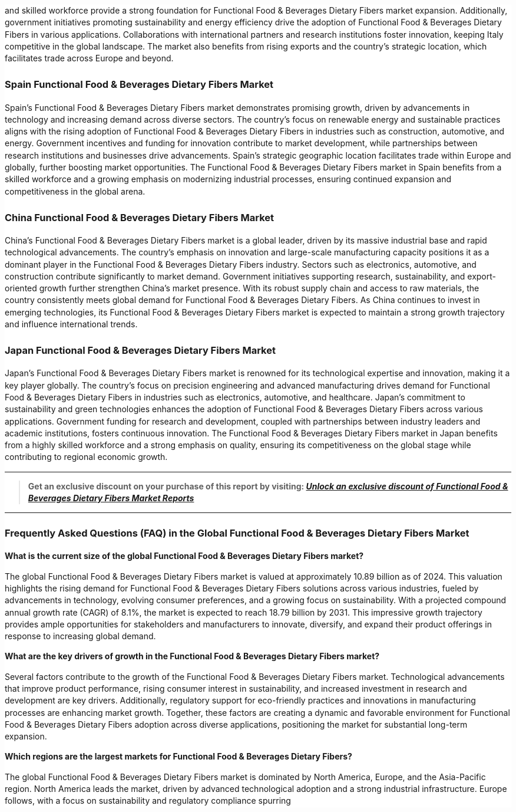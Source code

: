 and skilled workforce provide a strong foundation for Functional Food & Beverages Dietary Fibers market expansion. Additionally, government initiatives promoting sustainability and energy efficiency drive the adoption of Functional Food & Beverages Dietary Fibers in various applications. Collaborations with international partners and research institutions foster innovation, keeping Italy competitive in the global landscape. The market also benefits from rising exports and the country&rsquo;s strategic location, which facilitates trade across Europe and beyond.</p><h3>Spain Functional Food & Beverages Dietary Fibers Market</h3><p>Spain&rsquo;s Functional Food & Beverages Dietary Fibers market demonstrates promising growth, driven by advancements in technology and increasing demand across diverse sectors. The country&rsquo;s focus on renewable energy and sustainable practices aligns with the rising adoption of Functional Food & Beverages Dietary Fibers in industries such as construction, automotive, and energy. Government incentives and funding for innovation contribute to market development, while partnerships between research institutions and businesses drive advancements. Spain&rsquo;s strategic geographic location facilitates trade within Europe and globally, further boosting market opportunities. The Functional Food & Beverages Dietary Fibers market in Spain benefits from a skilled workforce and a growing emphasis on modernizing industrial processes, ensuring continued expansion and competitiveness in the global arena.</p><h3>China Functional Food & Beverages Dietary Fibers Market</h3><p>China&rsquo;s Functional Food & Beverages Dietary Fibers market is a global leader, driven by its massive industrial base and rapid technological advancements. The country&rsquo;s emphasis on innovation and large-scale manufacturing capacity positions it as a dominant player in the Functional Food & Beverages Dietary Fibers industry. Sectors such as electronics, automotive, and construction contribute significantly to market demand. Government initiatives supporting research, sustainability, and export-oriented growth further strengthen China&rsquo;s market presence. With its robust supply chain and access to raw materials, the country consistently meets global demand for Functional Food & Beverages Dietary Fibers. As China continues to invest in emerging technologies, its Functional Food & Beverages Dietary Fibers market is expected to maintain a strong growth trajectory and influence international trends.</p><h3>Japan Functional Food & Beverages Dietary Fibers Market</h3><p>Japan&rsquo;s Functional Food & Beverages Dietary Fibers market is renowned for its technological expertise and innovation, making it a key player globally. The country&rsquo;s focus on precision engineering and advanced manufacturing drives demand for Functional Food & Beverages Dietary Fibers in industries such as electronics, automotive, and healthcare. Japan&rsquo;s commitment to sustainability and green technologies enhances the adoption of Functional Food & Beverages Dietary Fibers across various applications. Government funding for research and development, coupled with partnerships between industry leaders and academic institutions, fosters continuous innovation. The Functional Food & Beverages Dietary Fibers market in Japan benefits from a highly skilled workforce and a strong emphasis on quality, ensuring its competitiveness on the global stage while contributing to regional economic growth.</p><hr /><blockquote><p><strong>Get an exclusive discount on your purchase of this report by visiting: <em><a href="://marketresearchpulse.com/ask-for-discount/135736?utm_source=Github&amp;utm_medium=029">Unlock an exclusive discount of Functional Food & Beverages Dietary Fibers Market Reports</a></em>&nbsp;</strong></p></blockquote><hr /><h3>Frequently Asked Questions (FAQ) in the Global Functional Food & Beverages Dietary Fibers Market</h3><p><strong>What is the current size of the global Functional Food & Beverages Dietary Fibers market?</strong></p><p>The global Functional Food & Beverages Dietary Fibers market is valued at approximately 10.89 billion as of 2024. This valuation highlights the rising demand for Functional Food & Beverages Dietary Fibers solutions across various industries, fueled by advancements in technology, evolving consumer preferences, and a growing focus on sustainability. With a projected compound annual growth rate (CAGR) of 8.1%, the market is expected to reach 18.79 billion by 2031. This impressive growth trajectory provides ample opportunities for stakeholders and manufacturers to innovate, diversify, and expand their product offerings in response to increasing global demand.</p><p><strong>What are the key drivers of growth in the Functional Food & Beverages Dietary Fibers market?</strong></p><p>Several factors contribute to the growth of the Functional Food & Beverages Dietary Fibers market. Technological advancements that improve product performance, rising consumer interest in sustainability, and increased investment in research and development are key drivers. Additionally, regulatory support for eco-friendly practices and innovations in manufacturing processes are enhancing market growth. Together, these factors are creating a dynamic and favorable environment for Functional Food & Beverages Dietary Fibers adoption across diverse applications, positioning the market for substantial long-term expansion.</p><p><strong>Which regions are the largest markets for Functional Food & Beverages Dietary Fibers?</strong></p><p>The global Functional Food & Beverages Dietary Fibers market is dominated by North America, Europe, and the Asia-Pacific region. North America leads the market, driven by advanced technological adoption and a strong industrial infrastructure. Europe follows, with a focus on sustainability and regulatory compliance spurring